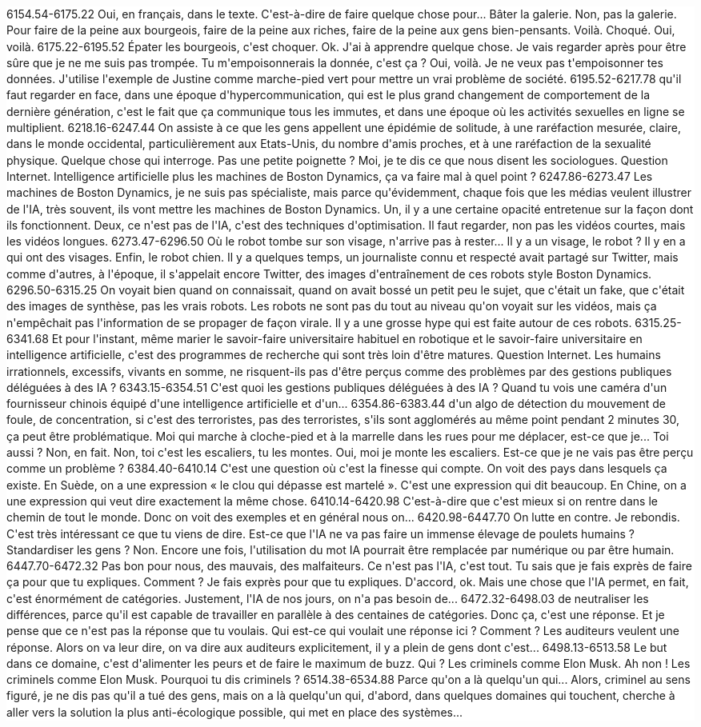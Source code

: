 6154.54-6175.22   Oui, en français, dans le texte. C'est-à-dire de faire quelque chose pour... Bâter la galerie. Non, pas la galerie. Pour faire de la peine aux bourgeois, faire de la peine aux riches, faire de la peine aux gens bien-pensants. Voilà. Choqué. Oui, voilà.
6175.22-6195.52   Épater les bourgeois, c'est choquer. Ok. J'ai à apprendre quelque chose. Je vais regarder après pour être sûre que je ne me suis pas trompée. Tu m'empoisonnerais la donnée, c'est ça ? Oui, voilà. Je ne veux pas t'empoisonner tes données. J'utilise l'exemple de Justine comme marche-pied vert pour mettre un vrai problème de société.
6195.52-6217.78   qu'il faut regarder en face, dans une époque d'hypercommunication, qui est le plus grand changement de comportement de la dernière génération, c'est le fait que ça communique tous les immutes, et dans une époque où les activités sexuelles en ligne se multiplient.
6218.16-6247.44   On assiste à ce que les gens appellent une épidémie de solitude, à une raréfaction mesurée, claire, dans le monde occidental, particulièrement aux Etats-Unis, du nombre d'amis proches, et à une raréfaction de la sexualité physique. Quelque chose qui interroge. Pas une petite poignette ? Moi, je te dis ce que nous disent les sociologues. Question Internet. Intelligence artificielle plus les machines de Boston Dynamics, ça va faire mal à quel point ?
6247.86-6273.47   Les machines de Boston Dynamics, je ne suis pas spécialiste, mais parce qu'évidemment, chaque fois que les médias veulent illustrer de l'IA, très souvent, ils vont mettre les machines de Boston Dynamics. Un, il y a une certaine opacité entretenue sur la façon dont ils fonctionnent. Deux, ce n'est pas de l'IA, c'est des techniques d'optimisation. Il faut regarder, non pas les vidéos courtes, mais les vidéos longues.
6273.47-6296.50   Où le robot tombe sur son visage, n'arrive pas à rester... Il y a un visage, le robot ? Il y en a qui ont des visages. Enfin, le robot chien. Il y a quelques temps, un journaliste connu et respecté avait partagé sur Twitter, mais comme d'autres, à l'époque, il s'appelait encore Twitter, des images d'entraînement de ces robots style Boston Dynamics.
6296.50-6315.25   On voyait bien quand on connaissait, quand on avait bossé un petit peu le sujet, que c'était un fake, que c'était des images de synthèse, pas les vrais robots. Les robots ne sont pas du tout au niveau qu'on voyait sur les vidéos, mais ça n'empêchait pas l'information de se propager de façon virale. Il y a une grosse hype qui est faite autour de ces robots.
6315.25-6341.68   Et pour l'instant, même marier le savoir-faire universitaire habituel en robotique et le savoir-faire universitaire en intelligence artificielle, c'est des programmes de recherche qui sont très loin d'être matures. Question Internet. Les humains irrationnels, excessifs, vivants en somme, ne risquent-ils pas d'être perçus comme des problèmes par des gestions publiques déléguées à des IA ?
6343.15-6354.51   C'est quoi les gestions publiques déléguées à des IA ? Quand tu vois une caméra d'un fournisseur chinois équipé d'une intelligence artificielle et d'un...
6354.86-6383.44   d'un algo de détection du mouvement de foule, de concentration, si c'est des terroristes, pas des terroristes, s'ils sont agglomérés au même point pendant 2 minutes 30, ça peut être problématique. Moi qui marche à cloche-pied et à la marrelle dans les rues pour me déplacer, est-ce que je... Toi aussi ? Non, en fait. Non, toi c'est les escaliers, tu les montes. Oui, moi je monte les escaliers. Est-ce que je ne vais pas être perçu comme un problème ?
6384.40-6410.14   C'est une question où c'est la finesse qui compte. On voit des pays dans lesquels ça existe. En Suède, on a une expression « le clou qui dépasse est martelé ». C'est une expression qui dit beaucoup. En Chine, on a une expression qui veut dire exactement la même chose.
6410.14-6420.98   C'est-à-dire que c'est mieux si on rentre dans le chemin de tout le monde. Donc on voit des exemples et en général nous on...
6420.98-6447.70   On lutte en contre. Je rebondis. C'est très intéressant ce que tu viens de dire. Est-ce que l'IA ne va pas faire un immense élevage de poulets humains ? Standardiser les gens ? Non. Encore une fois, l'utilisation du mot IA pourrait être remplacée par numérique ou par être humain.
6447.70-6472.32   Pas bon pour nous, des mauvais, des malfaiteurs. Ce n'est pas l'IA, c'est tout. Tu sais que je fais exprès de faire ça pour que tu expliques. Comment ? Je fais exprès pour que tu expliques. D'accord, ok. Mais une chose que l'IA permet, en fait, c'est énormément de catégories. Justement, l'IA de nos jours, on n'a pas besoin de...
6472.32-6498.03   de neutraliser les différences, parce qu'il est capable de travailler en parallèle à des centaines de catégories. Donc ça, c'est une réponse. Et je pense que ce n'est pas la réponse que tu voulais. Qui est-ce qui voulait une réponse ici ? Comment ? Les auditeurs veulent une réponse. Alors on va leur dire, on va dire aux auditeurs explicitement, il y a plein de gens dont c'est...
6498.13-6513.58   Le but dans ce domaine, c'est d'alimenter les peurs et de faire le maximum de buzz. Qui ? Les criminels comme Elon Musk. Ah non ! Les criminels comme Elon Musk. Pourquoi tu dis criminels ?
6514.38-6534.88   Parce qu'on a là quelqu'un qui... Alors, criminel au sens figuré, je ne dis pas qu'il a tué des gens, mais on a là quelqu'un qui, d'abord, dans quelques domaines qui touchent, cherche à aller vers la solution la plus anti-écologique possible, qui met en place des systèmes...